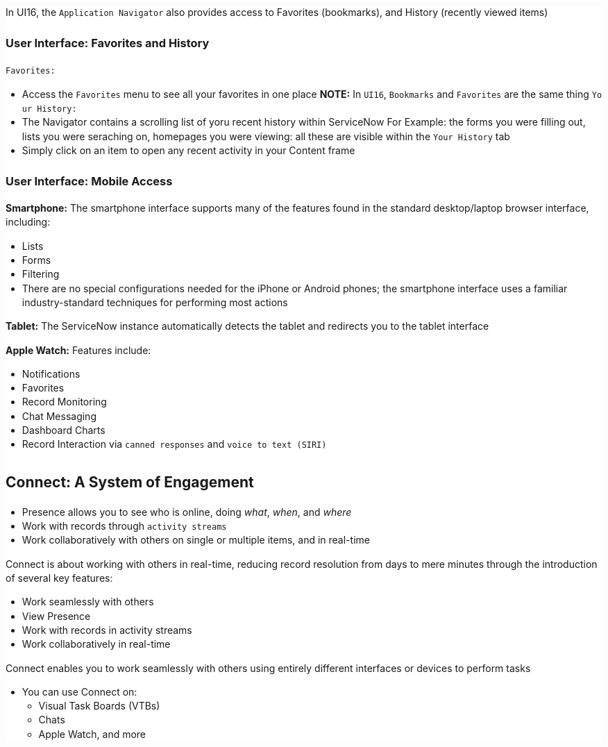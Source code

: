 In UI16, the `Application Navigator` also provides access to Favorites (bookmarks), and History
(recently viewed items)

### User Interface: Favorites and History
`Favorites:`
- Access the `Favorites` menu to see all your favorites in one place
**NOTE:** In `UI16`, `Bookmarks` and `Favorites` are the same thing
`Your History:`
- The Navigator contains a scrolling list of yoru recent history within ServiceNow
For Example: the forms you were filling out, lists you were seraching on, homepages you were
	     viewing: all these are visible within the `Your History` tab
- Simply click on an item to open any recent activity in your Content frame

### User Interface: Mobile Access
**Smartphone:** The smartphone interface supports many of the features found in the standard
desktop/laptop browser interface, including:
  - Lists
  - Forms
  - Filtering
- There are no special configurations needed for the iPhone or Android phones; the smartphone
  interface uses a familiar industry-standard techniques for performing most actions

**Tablet:** The ServiceNow instance automatically detects the tablet and redirects you to
the tablet interface

**Apple Watch:** Features include:
  - Notifications
  - Favorites
  - Record Monitoring
  - Chat Messaging
  - Dashboard Charts
  - Record Interaction via `canned responses` and `voice to text (SIRI)`

## Connect: A System of Engagement
- Presence allows you to see who is online, doing _what_, _when_, and _where_
- Work with records through `activity streams`
- Work collaboratively with others on single or multiple items, and in real-time

Connect is about working with others in real-time, reducing record resolution from
days to mere minutes through the introduction of several key features:
- Work seamlessly with others
- View Presence
- Work with records in activity streams
- Work collaboratively in real-time

Connect enables you to work seamlessly with others using entirely different interfaces
or devices to perform tasks
- You can use Connect on:
  - Visual Task Boards (VTBs)
  - Chats
  - Apple Watch, and more
